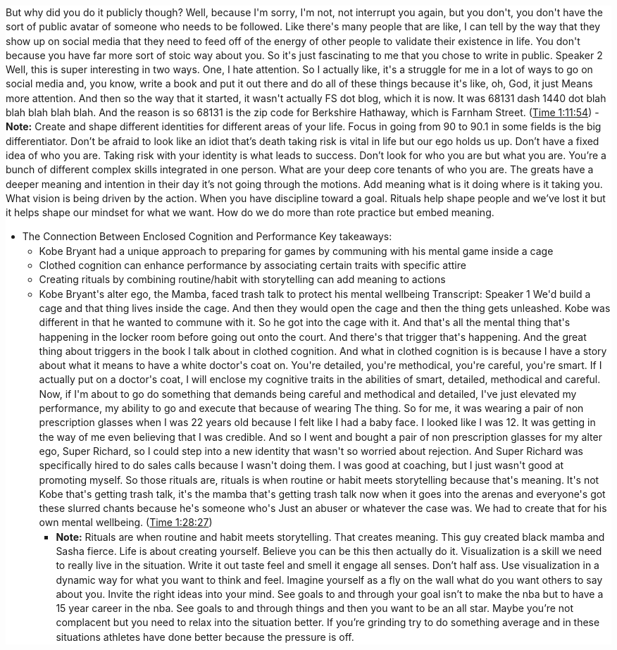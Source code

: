   But why did you do it publicly though? Well, because I'm sorry, I'm not, not interrupt you again, but you don't, you don't have the sort of public avatar of someone who needs to be followed. Like there's many people that are like, I can tell by the way that they show up on social media that they need to feed off of the energy of other people to validate their existence in life. You don't because you have far more sort of stoic way about you. So it's just fascinating to me that you chose to write in public.
  Speaker 2
  Well, this is super interesting in two ways. One, I hate attention. So I actually like, it's a struggle for me in a lot of ways to go on social media and, you know, write a book and put it out there and do all of these things because it's like, oh, God, it just Means more attention. And then so the way that it started, it wasn't actually FS dot blog, which it is now. It was 68131 dash 1440 dot blah blah blah blah blah. And the reason is so 68131 is the zip code for Berkshire Hathaway, which is Farnham Street. ([Time 1:11:54](https://share.snipd.com/snip/a4959b7f-32d3-4ad4-8702-85cf7b6a816b))
    - **Note:** Create and shape different identities for different areas of your life. Focus in going from 90 to 90.1 in some fields is the big differentiator. Don’t be afraid to look like an idiot that’s death taking risk is vital in life but our ego holds us up. Don’t have a fixed idea of who you are. Taking risk with your identity is what leads to success. Don’t look for who you are but what you are. You’re a bunch of different complex skills integrated in one person. What are your deep core tenants of who you are. The greats have a deeper meaning and intention in their day it’s not going through the motions. Add meaning what is it doing where is it taking you. What vision is being driven by the action. When you have discipline toward a goal. Rituals help shape people and we’ve lost it but it helps shape our mindset for what we want. How do we do more than rote practice but embed meaning.
- The Connection Between Enclosed Cognition and Performance
  Key takeaways:
  - Kobe Bryant had a unique approach to preparing for games by communing with his mental game inside a cage
  - Clothed cognition can enhance performance by associating certain traits with specific attire
  - Creating rituals by combining routine/habit with storytelling can add meaning to actions
  - Kobe Bryant's alter ego, the Mamba, faced trash talk to protect his mental wellbeing
  Transcript:
  Speaker 1
  We'd build a cage and that thing lives inside the cage. And then they would open the cage and then the thing gets unleashed. Kobe was different in that he wanted to commune with it. So he got into the cage with it. And that's all the mental thing that's happening in the locker room before going out onto the court. And there's that trigger that's happening. And the great thing about triggers in the book I talk about in clothed cognition. And what in clothed cognition is is because I have a story about what it means to have a white doctor's coat on. You're detailed, you're methodical, you're careful, you're smart. If I actually put on a doctor's coat, I will enclose my cognitive traits in the abilities of smart, detailed, methodical and careful. Now, if I'm about to go do something that demands being careful and methodical and detailed, I've just elevated my performance, my ability to go and execute that because of wearing The thing. So for me, it was wearing a pair of non prescription glasses when I was 22 years old because I felt like I had a baby face. I looked like I was 12. It was getting in the way of me even believing that I was credible. And so I went and bought a pair of non prescription glasses for my alter ego, Super Richard, so I could step into a new identity that wasn't so worried about rejection. And Super Richard was specifically hired to do sales calls because I wasn't doing them. I was good at coaching, but I just wasn't good at promoting myself. So those rituals are, rituals is when routine or habit meets storytelling because that's meaning. It's not Kobe that's getting trash talk, it's the mamba that's getting trash talk now when it goes into the arenas and everyone's got these slurred chants because he's someone who's Just an abuser or whatever the case was. We had to create that for his own mental wellbeing. ([Time 1:28:27](https://share.snipd.com/snip/ec50f50f-b452-457d-b54c-c2bcbf94278c))
    - **Note:** Rituals are when routine and habit meets storytelling. That creates meaning. This guy created black mamba and Sasha fierce. Life is about creating yourself. Believe you can be this then actually do it. Visualization is a skill we need to really live in the situation. Write it out taste feel and smell it engage all senses. Don’t half ass. Use visualization in a dynamic way for what you want to think and feel. Imagine yourself as a fly on the wall what do you want others to say about you. Invite the right ideas into your mind. See goals to and through your goal isn’t to make the nba but to have a 15 year career in the nba. See goals to and through things and then you want to be an all star. Maybe you’re not complacent but you need to relax into the situation better. If you’re grinding try to do something average and in these situations athletes have done better because the pressure is off.
